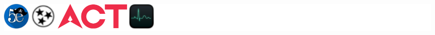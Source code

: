 <a href="https://github.com/vcantrell/ServiceIcons/blob/master/png/5etools.png"><img src="https://raw.githubusercontent.com/vcantrell/ServiceIcons/master/png/5etools.png" alt="5etools" height="50"></a> <a href="https://github.com/vcantrell/ServiceIcons/blob/master/png/TNSOS.png"><img src="https://raw.githubusercontent.com/vcantrell/ServiceIcons/master/png/TNSOS.png" alt="TNSOS" height="50"></a> <a href="https://github.com/vcantrell/ServiceIcons/blob/master/png/act.png"><img src="https://raw.githubusercontent.com/vcantrell/ServiceIcons/master/png/act.png" alt="act" height="50"></a> <a href="https://github.com/vcantrell/ServiceIcons/blob/master/png/activitymonitor.png"><img src="https://raw.githubusercontent.com/vcantrell/ServiceIcons/master/png/activitymonitor.png" alt="activitymonitor" height="50"></a>